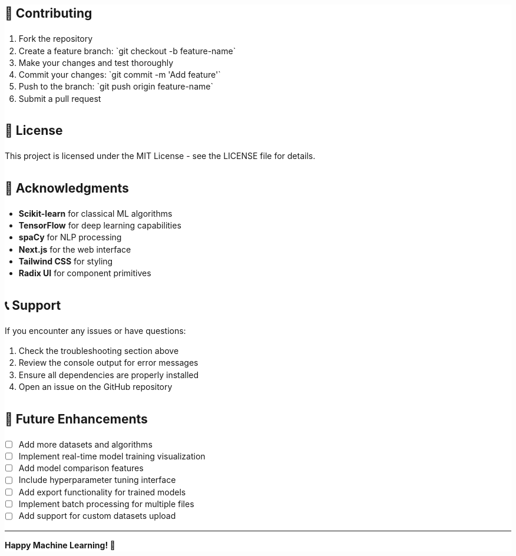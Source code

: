 ## 🤝 Contributing

1. Fork the repository
2. Create a feature branch: \`git checkout -b feature-name\`
3. Make your changes and test thoroughly
4. Commit your changes: \`git commit -m 'Add feature'\`
5. Push to the branch: \`git push origin feature-name\`
6. Submit a pull request

## 📝 License

This project is licensed under the MIT License - see the LICENSE file for details.

## 🙏 Acknowledgments

- **Scikit-learn** for classical ML algorithms
- **TensorFlow** for deep learning capabilities
- **spaCy** for NLP processing
- **Next.js** for the web interface
- **Tailwind CSS** for styling
- **Radix UI** for component primitives

## 📞 Support

If you encounter any issues or have questions:

1. Check the troubleshooting section above
2. Review the console output for error messages
3. Ensure all dependencies are properly installed
4. Open an issue on the GitHub repository

## 🔮 Future Enhancements

- [ ] Add more datasets and algorithms
- [ ] Implement real-time model training visualization
- [ ] Add model comparison features
- [ ] Include hyperparameter tuning interface
- [ ] Add export functionality for trained models
- [ ] Implement batch processing for multiple files
- [ ] Add support for custom datasets upload

---

**Happy Machine Learning! 🚀**
